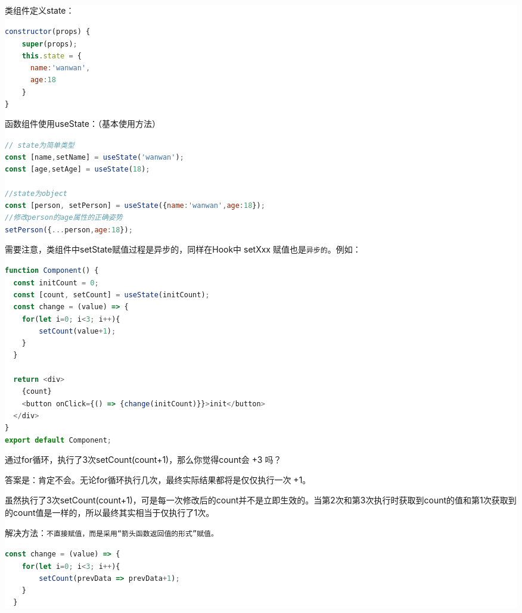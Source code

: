 类组件定义state：
```js
constructor(props) {
    super(props);
    this.state = {
      name:'wanwan',
      age:18
    }
}
```
函数组件使用useState：（基本使用方法）
```js
// state为简单类型
const [name,setName] = useState('wanwan');
const [age,setAge] = useState(18);

//state为object
const [person, setPerson] = useState({name:'wanwan',age:18});
//修改person的age属性的正确姿势
setPerson({...person,age:18});
```

需要注意，类组件中setState赋值过程是异步的，同样在Hook中 setXxx 赋值也是`异步的`。例如：
```js
function Component() {
  const initCount = 0;
  const [count, setCount] = useState(initCount);
  const change = (value) => {
    for(let i=0; i<3; i++){
        setCount(value+1);
    }
  }

  return <div>
    {count}
    <button onClick={() => {change(initCount)}}>init</button>
  </div>
}
export default Component;
```
通过for循环，执行了3次setCount(count+1)，那么你觉得count会 +3 吗？

答案是：肯定不会。无论for循环执行几次，最终实际结果都将是仅仅执行一次 +1。


虽然执行了3次setCount(count+1)，可是每一次修改后的count并不是立即生效的。当第2次和第3次执行时获取到count的值和第1次获取到的count值是一样的，所以最终其实相当于仅执行了1次。

解决方法：`不直接赋值，而是采用“箭头函数返回值的形式”赋值。`
```js
const change = (value) => {
    for(let i=0; i<3; i++){
        setCount(prevData => prevData+1);
    }
  }
```
